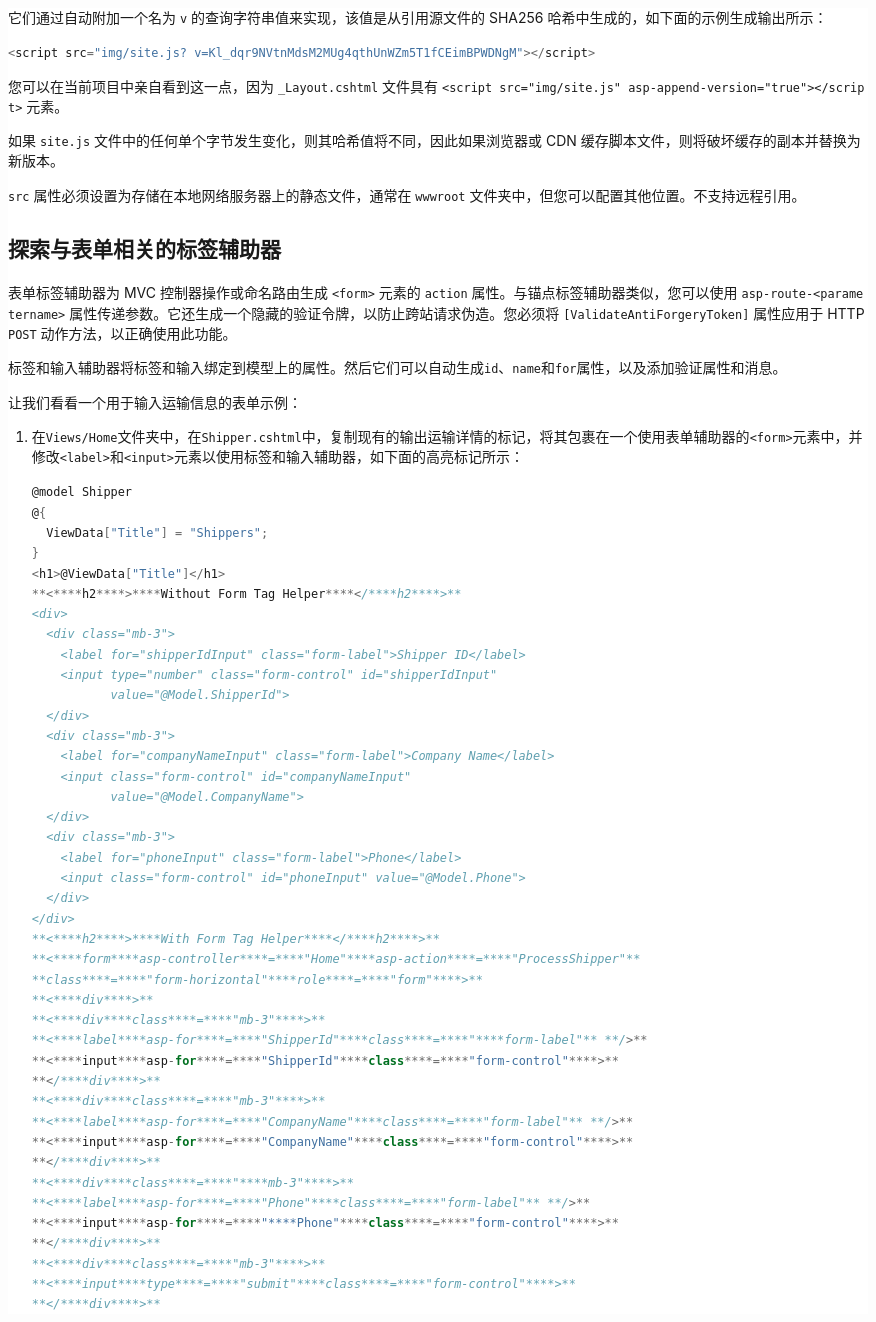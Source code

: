它们通过自动附加一个名为 `v` 的查询字符串值来实现，该值是从引用源文件的 SHA256 哈希中生成的，如下面的示例生成输出所示：

```cs
<script src="img/site.js? v=Kl_dqr9NVtnMdsM2MUg4qthUnWZm5T1fCEimBPWDNgM"></script> 
```

您可以在当前项目中亲自看到这一点，因为 `_Layout.cshtml` 文件具有 `<script src="img/site.js" asp-append-version="true"></script>` 元素。

如果 `site.js` 文件中的任何单个字节发生变化，则其哈希值将不同，因此如果浏览器或 CDN 缓存脚本文件，则将破坏缓存的副本并替换为新版本。

`src` 属性必须设置为存储在本地网络服务器上的静态文件，通常在 `wwwroot` 文件夹中，但您可以配置其他位置。不支持远程引用。

## 探索与表单相关的标签辅助器

表单标签辅助器为 MVC 控制器操作或命名路由生成 `<form>` 元素的 `action` 属性。与锚点标签辅助器类似，您可以使用 `asp-route-<parametername>` 属性传递参数。它还生成一个隐藏的验证令牌，以防止跨站请求伪造。您必须将 `[ValidateAntiForgeryToken]` 属性应用于 HTTP `POST` 动作方法，以正确使用此功能。

标签和输入辅助器将标签和输入绑定到模型上的属性。然后它们可以自动生成`id`、`name`和`for`属性，以及添加验证属性和消息。

让我们看看一个用于输入运输信息的表单示例：

1.  在`Views/Home`文件夹中，在`Shipper.cshtml`中，复制现有的输出运输详情的标记，将其包裹在一个使用表单辅助器的`<form>`元素中，并修改`<label>`和`<input>`元素以使用标签和输入辅助器，如下面的高亮标记所示：

    ```cs
    @model Shipper
    @{
      ViewData["Title"] = "Shippers";
    }
    <h1>@ViewData["Title"]</h1>
    **<****h2****>****Without Form Tag Helper****</****h2****>**
    <div>
      <div class="mb-3">
        <label for="shipperIdInput" class="form-label">Shipper ID</label>
        <input type="number" class="form-control" id="shipperIdInput"
               value="@Model.ShipperId">
      </div>
      <div class="mb-3">
        <label for="companyNameInput" class="form-label">Company Name</label>
        <input class="form-control" id="companyNameInput"
               value="@Model.CompanyName">
      </div>
      <div class="mb-3">
        <label for="phoneInput" class="form-label">Phone</label>
        <input class="form-control" id="phoneInput" value="@Model.Phone">
      </div>
    </div>
    **<****h2****>****With Form Tag Helper****</****h2****>**
    **<****form****asp-controller****=****"Home"****asp-action****=****"ProcessShipper"**
    **class****=****"form-horizontal"****role****=****"form"****>**
    **<****div****>**
    **<****div****class****=****"mb-3"****>**
    **<****label****asp-for****=****"ShipperId"****class****=****"****form-label"** **/>**
    **<****input****asp-for****=****"ShipperId"****class****=****"form-control"****>**
    **</****div****>**
    **<****div****class****=****"mb-3"****>**
    **<****label****asp-for****=****"CompanyName"****class****=****"form-label"** **/>**
    **<****input****asp-for****=****"CompanyName"****class****=****"form-control"****>**
    **</****div****>**
    **<****div****class****=****"****mb-3"****>**
    **<****label****asp-for****=****"Phone"****class****=****"form-label"** **/>**
    **<****input****asp-for****=****"****Phone"****class****=****"form-control"****>**
    **</****div****>**
    **<****div****class****=****"mb-3"****>**
    **<****input****type****=****"submit"****class****=****"form-control"****>**
    **</****div****>**